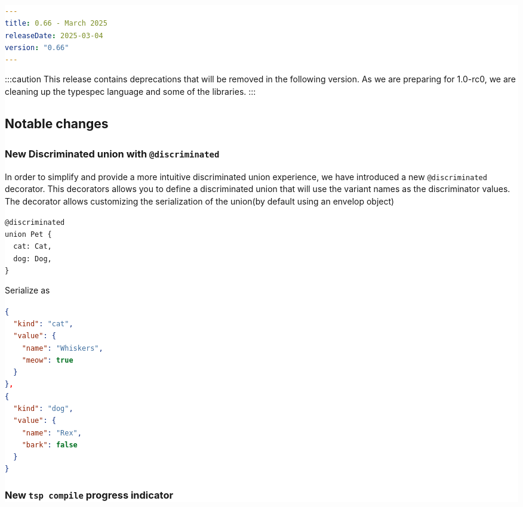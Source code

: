 ```yaml
---
title: 0.66 - March 2025
releaseDate: 2025-03-04
version: "0.66"
---
```


:::caution
This release contains deprecations that will be removed in the following version.
As we are preparing for 1.0-rc0, we are cleaning up the typespec language and some of the libraries.
:::

## Notable changes

### New Discriminated union with `@discriminated`

In order to simplify and provide a more intuitive discriminated union experience, we have introduced a new `@discriminated` decorator.
This decorators allows you to define a discriminated union that will use the variant names as the discriminator values.
The decorator allows customizing the serialization of the union(by default using an envelop object)

```tsp
@discriminated
union Pet {
  cat: Cat,
  dog: Dog,
}
```

Serialize as

```json
{
  "kind": "cat",
  "value": {
    "name": "Whiskers",
    "meow": true
  }
},
{
  "kind": "dog",
  "value": {
    "name": "Rex",
    "bark": false
  }
}
```

### New `tsp compile` progress indicator
